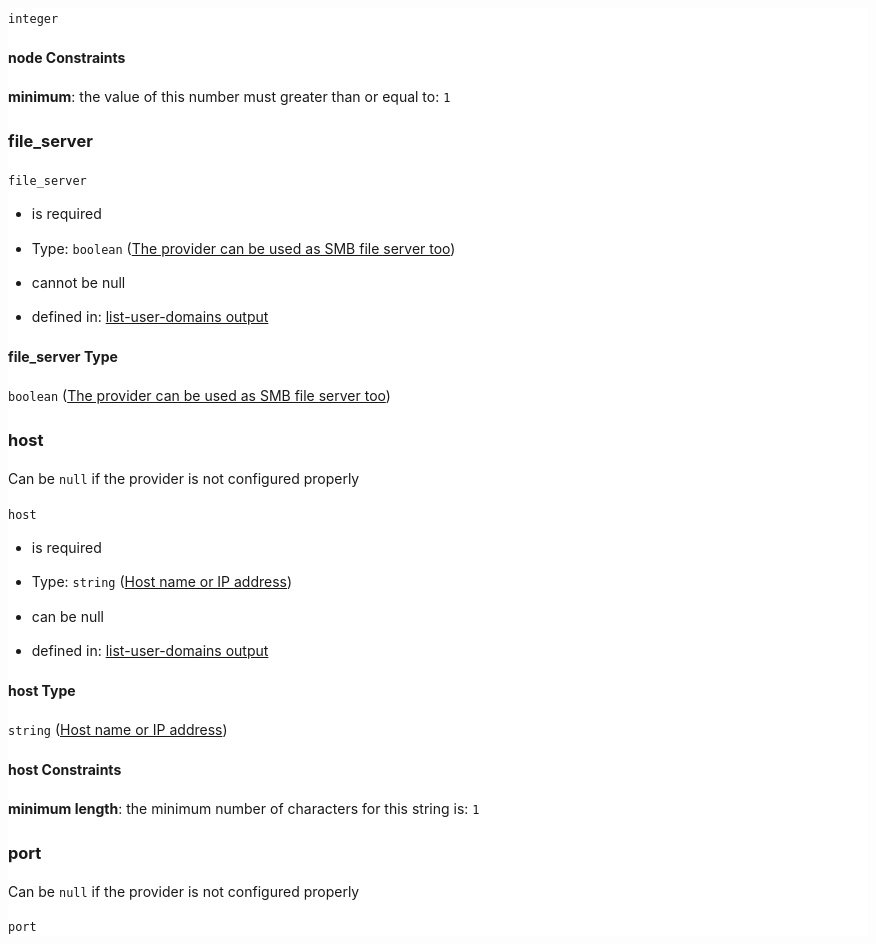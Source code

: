 `integer`

#### node Constraints

**minimum**: the value of this number must greater than or equal to: `1`

### file\_server



`file_server`

*   is required

*   Type: `boolean` ([The provider can be used as SMB file server too](list-user-domains-output-defs-ldap-account-provider-properties-the-provider-can-be-used-as-smb-file-server-too.md))

*   cannot be null

*   defined in: [list-user-domains output](list-user-domains-output-defs-ldap-account-provider-properties-the-provider-can-be-used-as-smb-file-server-too.md "http://schema.nethserver.org/cluster/list-user-domains-output.json#/$defs/ldap-provider/properties/file_server")

#### file\_server Type

`boolean` ([The provider can be used as SMB file server too](list-user-domains-output-defs-ldap-account-provider-properties-the-provider-can-be-used-as-smb-file-server-too.md))

### host

Can be `null` if the provider is not configured properly

`host`

*   is required

*   Type: `string` ([Host name or IP address](list-user-domains-output-defs-ldap-account-provider-properties-host-name-or-ip-address.md))

*   can be null

*   defined in: [list-user-domains output](list-user-domains-output-defs-ldap-account-provider-properties-host-name-or-ip-address.md "http://schema.nethserver.org/cluster/list-user-domains-output.json#/$defs/ldap-provider/properties/host")

#### host Type

`string` ([Host name or IP address](list-user-domains-output-defs-ldap-account-provider-properties-host-name-or-ip-address.md))

#### host Constraints

**minimum length**: the minimum number of characters for this string is: `1`

### port

Can be `null` if the provider is not configured properly

`port`
